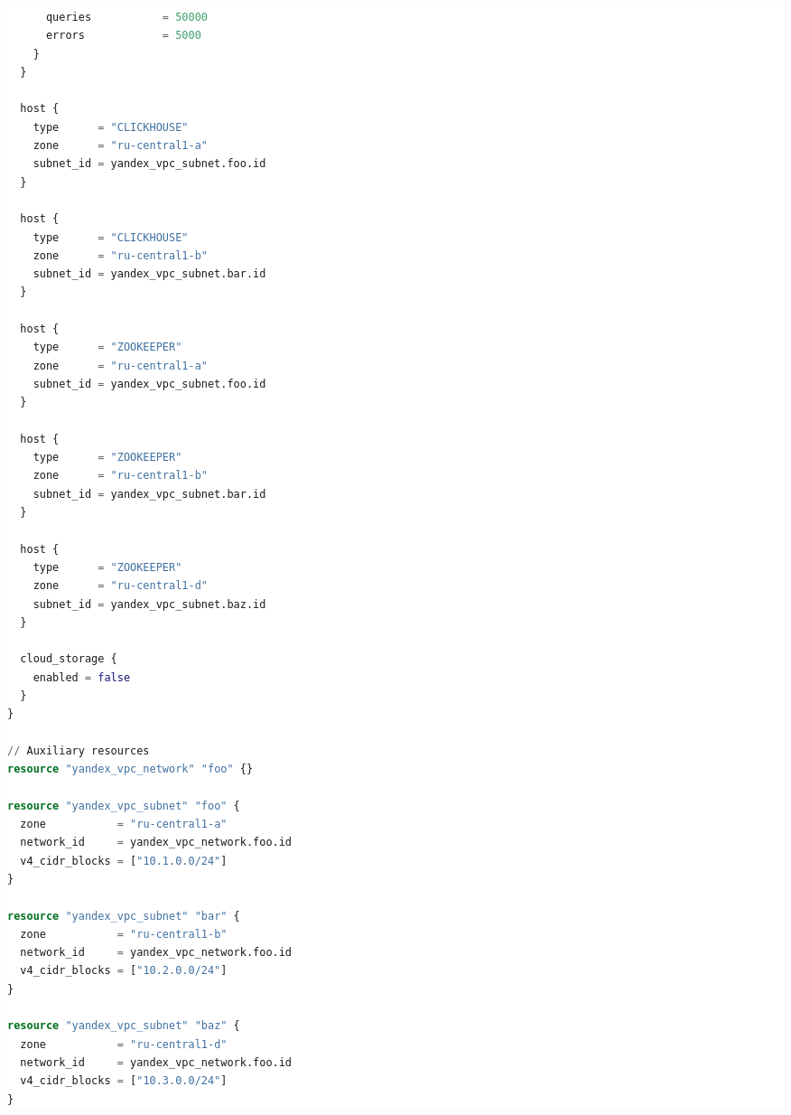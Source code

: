 ```terraform
      queries           = 50000
      errors            = 5000
    }
  }

  host {
    type      = "CLICKHOUSE"
    zone      = "ru-central1-a"
    subnet_id = yandex_vpc_subnet.foo.id
  }

  host {
    type      = "CLICKHOUSE"
    zone      = "ru-central1-b"
    subnet_id = yandex_vpc_subnet.bar.id
  }

  host {
    type      = "ZOOKEEPER"
    zone      = "ru-central1-a"
    subnet_id = yandex_vpc_subnet.foo.id
  }

  host {
    type      = "ZOOKEEPER"
    zone      = "ru-central1-b"
    subnet_id = yandex_vpc_subnet.bar.id
  }

  host {
    type      = "ZOOKEEPER"
    zone      = "ru-central1-d"
    subnet_id = yandex_vpc_subnet.baz.id
  }

  cloud_storage {
    enabled = false
  }
}

// Auxiliary resources
resource "yandex_vpc_network" "foo" {}

resource "yandex_vpc_subnet" "foo" {
  zone           = "ru-central1-a"
  network_id     = yandex_vpc_network.foo.id
  v4_cidr_blocks = ["10.1.0.0/24"]
}

resource "yandex_vpc_subnet" "bar" {
  zone           = "ru-central1-b"
  network_id     = yandex_vpc_network.foo.id
  v4_cidr_blocks = ["10.2.0.0/24"]
}

resource "yandex_vpc_subnet" "baz" {
  zone           = "ru-central1-d"
  network_id     = yandex_vpc_network.foo.id
  v4_cidr_blocks = ["10.3.0.0/24"]
}
```
